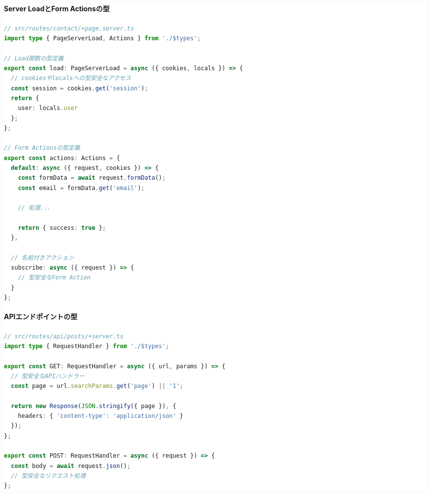 #### Server LoadとForm Actionsの型

```typescript
// src/routes/contact/+page.server.ts
import type { PageServerLoad, Actions } from './$types';

// Load関数の型定義
export const load: PageServerLoad = async ({ cookies, locals }) => {
  // cookiesやlocalsへの型安全なアクセス
  const session = cookies.get('session');
  return {
    user: locals.user
  };
};

// Form Actionsの型定義
export const actions: Actions = {
  default: async ({ request, cookies }) => {
    const formData = await request.formData();
    const email = formData.get('email');
    
    // 処理...
    
    return { success: true };
  },
  
  // 名前付きアクション
  subscribe: async ({ request }) => {
    // 型安全なForm Action
  }
};
```

#### APIエンドポイントの型

```typescript
// src/routes/api/posts/+server.ts
import type { RequestHandler } from './$types';

export const GET: RequestHandler = async ({ url, params }) => {
  // 型安全なAPIハンドラー
  const page = url.searchParams.get('page') || '1';
  
  return new Response(JSON.stringify({ page }), {
    headers: { 'content-type': 'application/json' }
  });
};

export const POST: RequestHandler = async ({ request }) => {
  const body = await request.json();
  // 型安全なリクエスト処理
};
```
